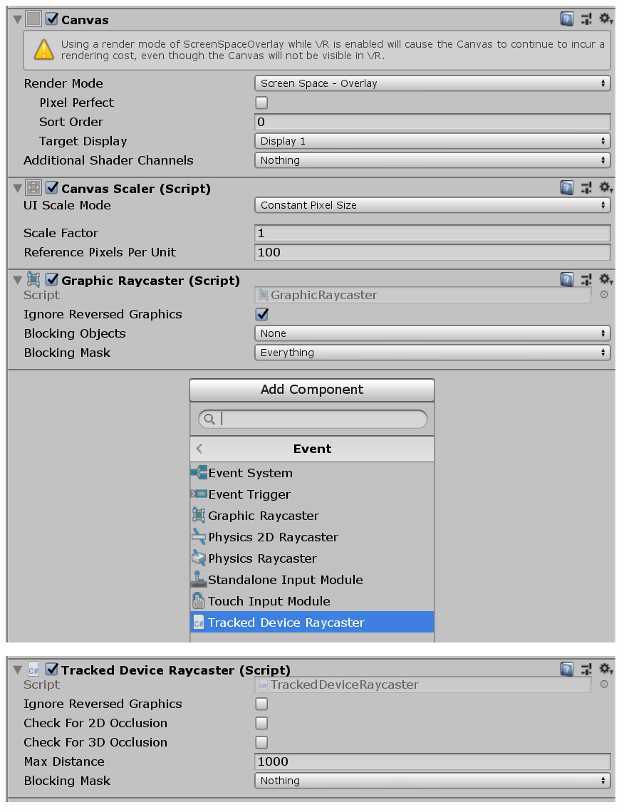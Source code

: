 ![TrackedDeviceRayster Add Component](Images/TrackedDeviceRaycasterComponentMenu.png)

![TrackedDeviceRayster Properties](Images/TrackedDeviceRaycaster.png)
